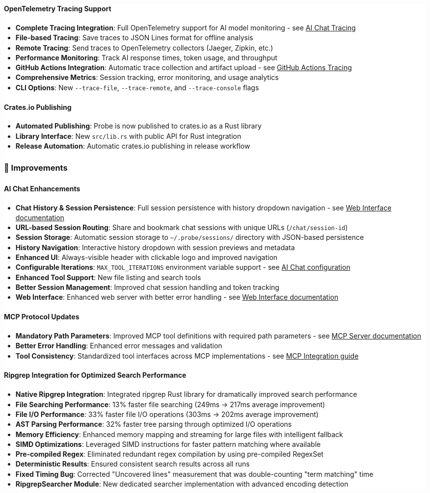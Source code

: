 #### OpenTelemetry Tracing Support
- **Complete Tracing Integration**: Full OpenTelemetry support for AI model monitoring - see [AI Chat Tracing](./ai-chat.md#opentelemetry-tracing)
- **File-based Tracing**: Save traces to JSON Lines format for offline analysis
- **Remote Tracing**: Send traces to OpenTelemetry collectors (Jaeger, Zipkin, etc.)
- **Performance Monitoring**: Track AI response times, token usage, and throughput
- **GitHub Actions Integration**: Automatic trace collection and artifact upload - see [GitHub Actions Tracing](./integrations/github-actions.md#opentelemetry-tracing)
- **Comprehensive Metrics**: Session tracking, error monitoring, and usage analytics
- **CLI Options**: New `--trace-file`, `--trace-remote`, and `--trace-console` flags

#### Crates.io Publishing
- **Automated Publishing**: Probe is now published to crates.io as a Rust library
- **Library Interface**: New `src/lib.rs` with public API for Rust integration
- **Release Automation**: Automatic crates.io publishing in release workflow

### 🔧 Improvements

#### AI Chat Enhancements
- **Chat History & Session Persistence**: Full session persistence with history dropdown navigation - see [Web Interface documentation](./web-interface.md#chat-history)
- **URL-based Session Routing**: Share and bookmark chat sessions with unique URLs (`/chat/session-id`)
- **Session Storage**: Automatic session storage to `~/.probe/sessions/` directory with JSON-based persistence
- **History Navigation**: Interactive history dropdown with session previews and metadata
- **Enhanced UI**: Always-visible header with clickable logo and improved navigation
- **Configurable Iterations**: `MAX_TOOL_ITERATIONS` environment variable support - see [AI Chat configuration](./ai-chat.md#configuration)
- **Enhanced Tool Support**: New file listing and search tools
- **Better Session Management**: Improved chat session handling and token tracking
- **Web Interface**: Enhanced web server with better error handling - see [Web Interface documentation](./web-interface.md)

#### MCP Protocol Updates
- **Mandatory Path Parameters**: Improved MCP tool definitions with required path parameters - see [MCP Server documentation](./mcp-server.md#available-tools)
- **Better Error Handling**: Enhanced error messages and validation
- **Tool Consistency**: Standardized tool interfaces across MCP implementations - see [MCP Integration guide](./mcp-integration.md)

#### Ripgrep Integration for Optimized Search Performance
- **Native Ripgrep Integration**: Integrated ripgrep Rust library for dramatically improved search performance
- **File Searching Performance**: 13% faster file searching (249ms → 217ms average improvement)
- **File I/O Performance**: 33% faster file I/O operations (303ms → 202ms average improvement)
- **AST Parsing Performance**: 32% faster tree parsing through optimized I/O operations
- **Memory Efficiency**: Enhanced memory mapping and streaming for large files with intelligent fallback
- **SIMD Optimizations**: Leveraged SIMD instructions for faster pattern matching where available
- **Pre-compiled Regex**: Eliminated redundant regex compilation by using pre-compiled RegexSet
- **Deterministic Results**: Ensured consistent search results across all runs
- **Fixed Timing Bug**: Corrected "Uncovered lines" measurement that was double-counting "term matching" time
- **RipgrepSearcher Module**: New dedicated searcher implementation with advanced encoding detection
